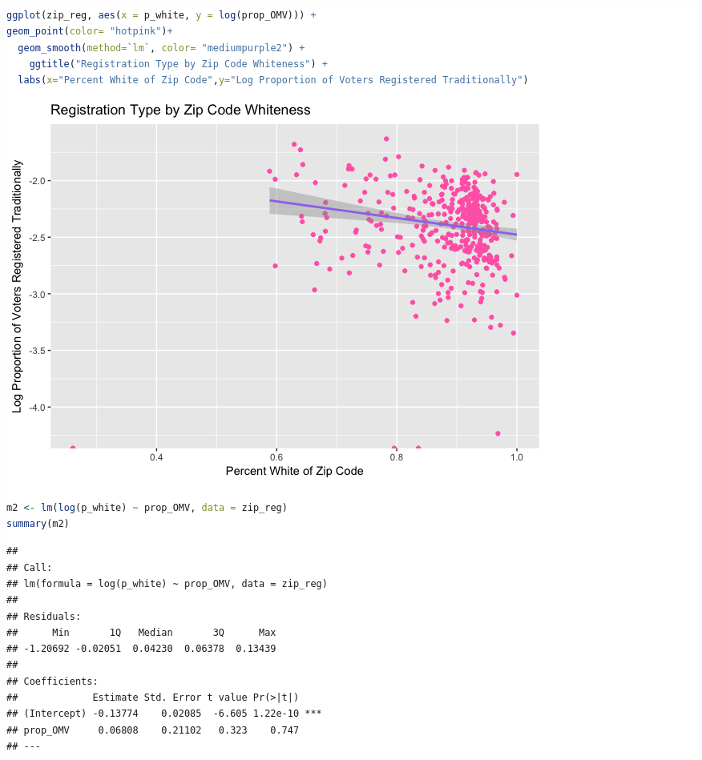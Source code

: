``` r
ggplot(zip_reg, aes(x = p_white, y = log(prop_OMV))) +
geom_point(color= "hotpink")+
  geom_smooth(method=`lm`, color= "mediumpurple2") +
    ggtitle("Registration Type by Zip Code Whiteness") +
  labs(x="Percent White of Zip Code",y="Log Proportion of Voters Registered Traditionally")
```

![](OMV_file1_files/figure-markdown_github-ascii_identifiers/unnamed-chunk-12-8.png)

``` r
m2 <- lm(log(p_white) ~ prop_OMV, data = zip_reg)
summary(m2)
```

    ## 
    ## Call:
    ## lm(formula = log(p_white) ~ prop_OMV, data = zip_reg)
    ## 
    ## Residuals:
    ##      Min       1Q   Median       3Q      Max 
    ## -1.20692 -0.02051  0.04230  0.06378  0.13439 
    ## 
    ## Coefficients:
    ##             Estimate Std. Error t value Pr(>|t|)    
    ## (Intercept) -0.13774    0.02085  -6.605 1.22e-10 ***
    ## prop_OMV     0.06808    0.21102   0.323    0.747    
    ## ---